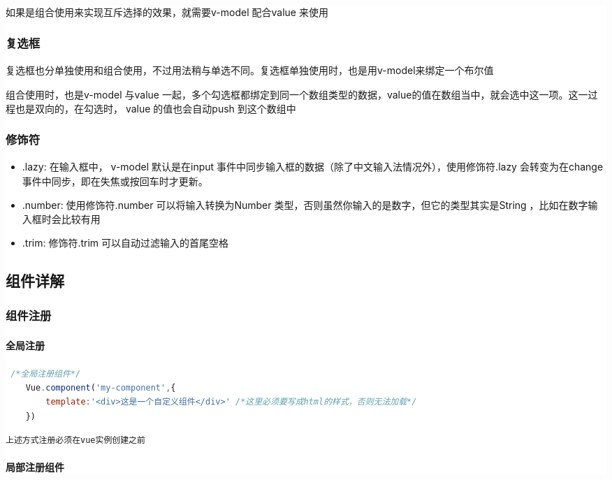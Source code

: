 如果是组合使用来实现互斥选择的效果，就需要v-model 配合value 来使用

### 复选框

复选框也分单独使用和组合使用，不过用法稍与单选不同。复选框单独使用时，也是用v-model来绑定一个布尔值

组合使用时，也是v-model 与value 一起，多个勾选框都绑定到同一个数组类型的数据，value的值在数组当中，就会选中这一项。这一过程也是双向的，在勾选时， value 的值也会自动push 到这个数组中



### 修饰符

+ .lazy:
  在输入框中， v-model 默认是在input 事件中同步输入框的数据（除了中文输入法情况外），使用修饰符.lazy 会转变为在change 事件中同步，即在失焦或按回车时才更新。
+ .number:
  使用修饰符.number 可以将输入转换为Number 类型，否则虽然你输入的是数字，但它的类型其实是String ，比如在数字输入框时会比较有用

+ .trim:
  修饰符.trim 可以自动过滤输入的首尾空格

## 组件详解

### 组件注册

#### 全局注册

```js
 /*全局注册组件*/
    Vue.component('my-component',{
        template:'<div>这是一个自定义组件</div>' /*这里必须要写成html的样式，否则无法加载*/
    })
```

`上述方式注册必须在vue实例创建之前`

#### 局部注册组件